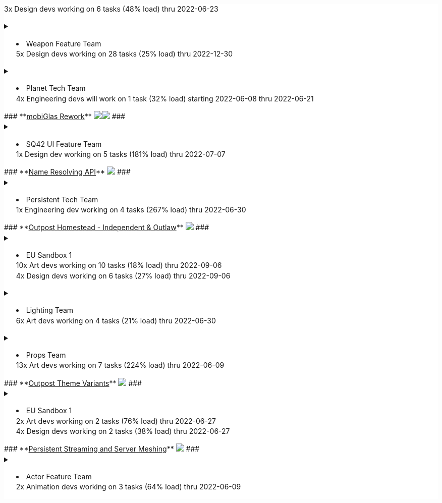 3x Design devs working on 6 tasks (48% load) thru 2022-06-23<br/>
</li></ul></summary></details>  
<details><summary><ul><li>Weapon Feature Team <br/>
5x Design devs working on 28 tasks (25% load) thru 2022-12-30<br/>
</li></ul></summary></details>  
<details><summary><ul><li>Planet Tech Team <br/>
4x Engineering devs will work on 1 task (32% load) starting 2022-06-08 thru 2022-06-21<br/>
</li></ul></summary></details>  
### **<a href="https://robertsspaceindustries.com/roadmap/progress-tracker/deliverables/m5ps7i5yaks70" target="_blank">mobiGlas Rework</a>** <span><img src="https://robertsspaceindustries.com/media/b9ka4ohfxyb1kr/source/StarCitizen_Square_LargeTrademark_White_Transparent.png"/></span><span><img src="https://robertsspaceindustries.com/media/z2vo2a613vja6r/source/Squadron42_White_Reserved_Transparent.png"/></span> ###  
<details><summary><ul><li>SQ42 UI Feature Team <br/>
1x Design dev working on 5 tasks (181% load) thru 2022-07-07<br/>
</li></ul></summary></details>  
### **<a href="https://robertsspaceindustries.com/roadmap/progress-tracker/deliverables/ykjwtf4sqiou4" target="_blank">Name Resolving API</a>** <span><img src="https://robertsspaceindustries.com/media/b9ka4ohfxyb1kr/source/StarCitizen_Square_LargeTrademark_White_Transparent.png"/></span> ###  
<details><summary><ul><li>Persistent Tech Team <br/>
1x Engineering dev working on 4 tasks (267% load) thru 2022-06-30<br/>
</li></ul></summary></details>  
### **<a href="https://robertsspaceindustries.com/roadmap/progress-tracker/deliverables/2l41u7q012cwc" target="_blank">Outpost Homestead - Independent & Outlaw</a>** <span><img src="https://robertsspaceindustries.com/media/b9ka4ohfxyb1kr/source/StarCitizen_Square_LargeTrademark_White_Transparent.png"/></span> ###  
<details><summary><ul><li>EU Sandbox 1 <br/>
10x Art devs working on 10 tasks (18% load) thru 2022-09-06<br/>
4x Design devs working on 6 tasks (27% load) thru 2022-09-06<br/>
</li></ul></summary></details>  
<details><summary><ul><li>Lighting Team <br/>
6x Art devs working on 4 tasks (21% load) thru 2022-06-30<br/>
</li></ul></summary></details>  
<details><summary><ul><li>Props Team <br/>
13x Art devs working on 7 tasks (224% load) thru 2022-06-09<br/>
</li></ul></summary></details>  
### **<a href="https://robertsspaceindustries.com/roadmap/progress-tracker/deliverables/3z2lkiq68ztfo" target="_blank">Outpost Theme Variants</a>** <span><img src="https://robertsspaceindustries.com/media/b9ka4ohfxyb1kr/source/StarCitizen_Square_LargeTrademark_White_Transparent.png"/></span> ###  
<details><summary><ul><li>EU Sandbox 1 <br/>
2x Art devs working on 2 tasks (76% load) thru 2022-06-27<br/>
4x Design devs working on 2 tasks (38% load) thru 2022-06-27<br/>
</li></ul></summary></details>  
### **<a href="https://robertsspaceindustries.com/roadmap/progress-tracker/deliverables/22qmiobcit64m" target="_blank">Persistent Streaming and Server Meshing</a>** <span><img src="https://robertsspaceindustries.com/media/b9ka4ohfxyb1kr/source/StarCitizen_Square_LargeTrademark_White_Transparent.png"/></span> ###  
<details><summary><ul><li>Actor Feature Team <br/>
2x Animation devs working on 3 tasks (64% load) thru 2022-06-09<br/>
</li></ul></summary></details>  